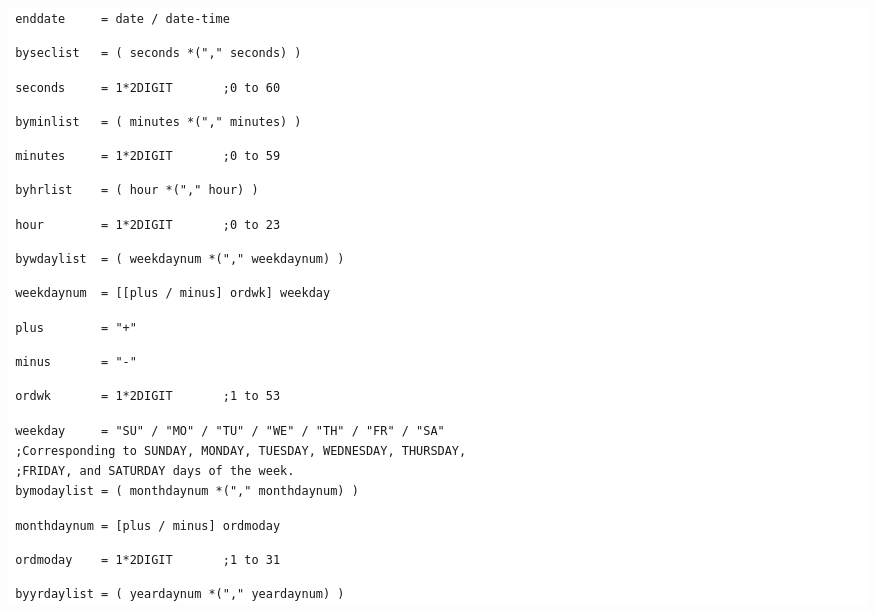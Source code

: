 ```
 enddate     = date / date-time
```

```
 byseclist   = ( seconds *("," seconds) )
```

```
 seconds     = 1*2DIGIT       ;0 to 60
```

```
 byminlist   = ( minutes *("," minutes) )
```

```
 minutes     = 1*2DIGIT       ;0 to 59
```

```
 byhrlist    = ( hour *("," hour) )
```

```
 hour        = 1*2DIGIT       ;0 to 23
```

```
 bywdaylist  = ( weekdaynum *("," weekdaynum) )
```

```
 weekdaynum  = [[plus / minus] ordwk] weekday
```

```
 plus        = "+"
```

```
 minus       = "-"
```

```
 ordwk       = 1*2DIGIT       ;1 to 53
```

```
 weekday     = "SU" / "MO" / "TU" / "WE" / "TH" / "FR" / "SA"
 ;Corresponding to SUNDAY, MONDAY, TUESDAY, WEDNESDAY, THURSDAY,
 ;FRIDAY, and SATURDAY days of the week.
 bymodaylist = ( monthdaynum *("," monthdaynum) )
```

```
 monthdaynum = [plus / minus] ordmoday
```

```
 ordmoday    = 1*2DIGIT       ;1 to 31
```

```
 byyrdaylist = ( yeardaynum *("," yeardaynum) )
```
